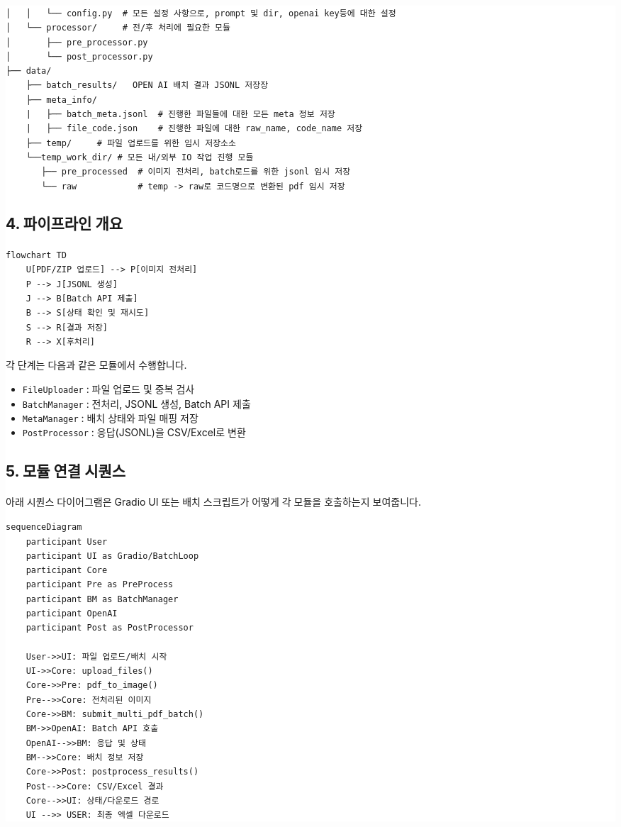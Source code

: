 ```
│   │   └── config.py  # 모든 설정 사항으로, prompt 및 dir, openai key등에 대한 설정 
│   └── processor/     # 전/후 처리에 필요한 모듈
│       ├── pre_processor.py
│       └── post_processor.py
├── data/  
    ├── batch_results/   OPEN AI 배치 결과 JSONL 저장장
    ├── meta_info/
    |   ├── batch_meta.jsonl  # 진행한 파일들에 대한 모든 meta 정보 저장
    |   ├── file_code.json    # 진행한 파일에 대한 raw_name, code_name 저장
    ├── temp/     # 파일 업로드를 위한 임시 저장소소
    └──temp_work_dir/ # 모든 내/외부 IO 작업 진행 모듈 
       ├── pre_processed  # 이미지 전처리, batch로드를 위한 jsonl 임시 저장
       └── raw            # temp -> raw로 코드명으로 변환된 pdf 임시 저장 
```
## 4. 파이프라인 개요


```mermaid
flowchart TD
    U[PDF/ZIP 업로드] --> P[이미지 전처리]
    P --> J[JSONL 생성]
    J --> B[Batch API 제출]
    B --> S[상태 확인 및 재시도]
    S --> R[결과 저장]
    R --> X[후처리]
```

각 단계는 다음과 같은 모듈에서 수행합니다.
- `FileUploader` : 파일 업로드 및 중복 검사
- `BatchManager` : 전처리, JSONL 생성, Batch API 제출
- `MetaManager` : 배치 상태와 파일 매핑 저장
- `PostProcessor` : 응답(JSONL)을 CSV/Excel로 변환

## 5. 모듈 연결 시퀀스

아래 시퀀스 다이어그램은 Gradio UI 또는 배치 스크립트가 어떻게 각 모듈을 호출하는지 보여줍니다.

```mermaid
sequenceDiagram
    participant User
    participant UI as Gradio/BatchLoop
    participant Core
    participant Pre as PreProcess
    participant BM as BatchManager
    participant OpenAI
    participant Post as PostProcessor

    User->>UI: 파일 업로드/배치 시작
    UI->>Core: upload_files()
    Core->>Pre: pdf_to_image()
    Pre-->>Core: 전처리된 이미지
    Core->>BM: submit_multi_pdf_batch()
    BM->>OpenAI: Batch API 호출
    OpenAI-->>BM: 응답 및 상태
    BM-->>Core: 배치 정보 저장
    Core->>Post: postprocess_results()
    Post-->>Core: CSV/Excel 결과
    Core-->>UI: 상태/다운로드 경로
    UI -->> USER: 최종 엑셀 다운로드
```
